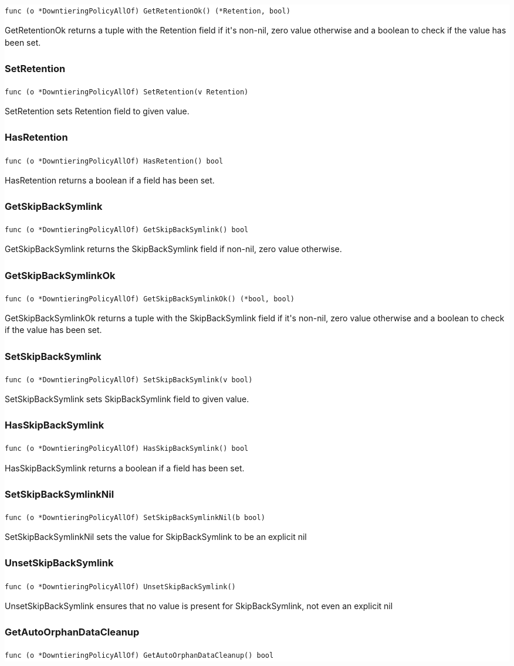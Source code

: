 `func (o *DowntieringPolicyAllOf) GetRetentionOk() (*Retention, bool)`

GetRetentionOk returns a tuple with the Retention field if it's non-nil, zero value otherwise
and a boolean to check if the value has been set.

### SetRetention

`func (o *DowntieringPolicyAllOf) SetRetention(v Retention)`

SetRetention sets Retention field to given value.

### HasRetention

`func (o *DowntieringPolicyAllOf) HasRetention() bool`

HasRetention returns a boolean if a field has been set.

### GetSkipBackSymlink

`func (o *DowntieringPolicyAllOf) GetSkipBackSymlink() bool`

GetSkipBackSymlink returns the SkipBackSymlink field if non-nil, zero value otherwise.

### GetSkipBackSymlinkOk

`func (o *DowntieringPolicyAllOf) GetSkipBackSymlinkOk() (*bool, bool)`

GetSkipBackSymlinkOk returns a tuple with the SkipBackSymlink field if it's non-nil, zero value otherwise
and a boolean to check if the value has been set.

### SetSkipBackSymlink

`func (o *DowntieringPolicyAllOf) SetSkipBackSymlink(v bool)`

SetSkipBackSymlink sets SkipBackSymlink field to given value.

### HasSkipBackSymlink

`func (o *DowntieringPolicyAllOf) HasSkipBackSymlink() bool`

HasSkipBackSymlink returns a boolean if a field has been set.

### SetSkipBackSymlinkNil

`func (o *DowntieringPolicyAllOf) SetSkipBackSymlinkNil(b bool)`

 SetSkipBackSymlinkNil sets the value for SkipBackSymlink to be an explicit nil

### UnsetSkipBackSymlink
`func (o *DowntieringPolicyAllOf) UnsetSkipBackSymlink()`

UnsetSkipBackSymlink ensures that no value is present for SkipBackSymlink, not even an explicit nil
### GetAutoOrphanDataCleanup

`func (o *DowntieringPolicyAllOf) GetAutoOrphanDataCleanup() bool`
